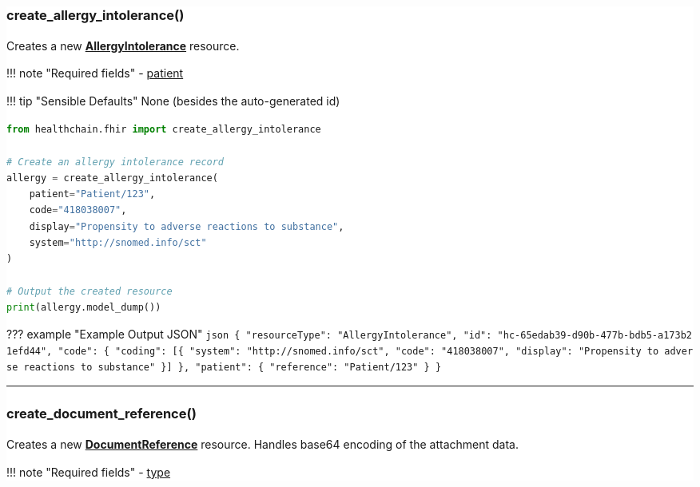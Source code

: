 ### create_allergy_intolerance()

Creates a new [**AllergyIntolerance**](https://www.hl7.org/fhir/allergyintolerance.html) resource.

!!! note "Required fields"
    - [patient](https://www.hl7.org/fhir/allergyintolerance-definitions.html#AllergyIntolerance.patient)

!!! tip "Sensible Defaults"
    None (besides the auto-generated id)

```python
from healthchain.fhir import create_allergy_intolerance

# Create an allergy intolerance record
allergy = create_allergy_intolerance(
    patient="Patient/123",
    code="418038007",
    display="Propensity to adverse reactions to substance",
    system="http://snomed.info/sct"
)

# Output the created resource
print(allergy.model_dump())
```

??? example "Example Output JSON"
    ```json
    {
        "resourceType": "AllergyIntolerance",
        "id": "hc-65edab39-d90b-477b-bdb5-a173b21efd44",
        "code": {
            "coding": [{
                "system": "http://snomed.info/sct",
                "code": "418038007",
                "display": "Propensity to adverse reactions to substance"
            }]
        },
        "patient": {
            "reference": "Patient/123"
        }
    }
    ```

---

### create_document_reference()

Creates a new [**DocumentReference**](https://www.hl7.org/fhir/documentreference.html) resource. Handles base64 encoding of the attachment data.

!!! note "Required fields"
    - [type](https://www.hl7.org/fhir/documentreference-definitions.html#DocumentReference.type)
